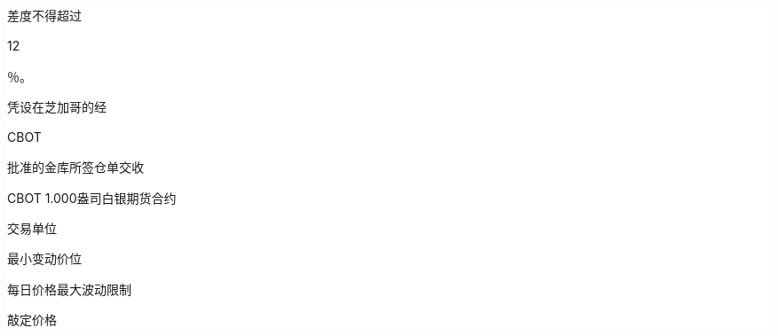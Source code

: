 

差度不得超过


12


％。





凭设在芝加哥的经


CBOT


批准的金库所签仓单交收





  

 







CBOT 1.000盎司白银期货合约






 

  

   


交易单位





最小变动价位





每日价格最大波动限制






 




敲定价格






 
